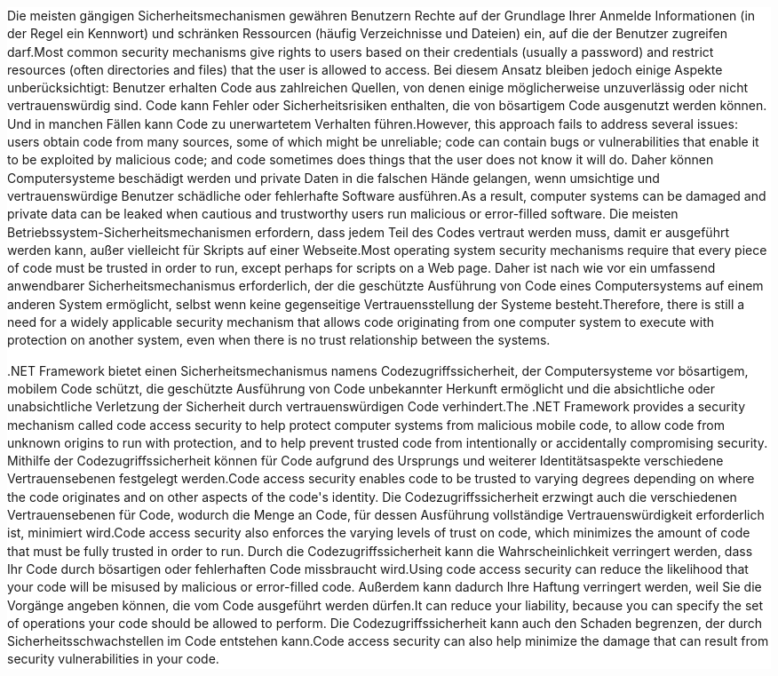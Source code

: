  <span data-ttu-id="6a5a1-109">Die meisten gängigen Sicherheitsmechanismen gewähren Benutzern Rechte auf der Grundlage Ihrer Anmelde Informationen (in der Regel ein Kennwort) und schränken Ressourcen (häufig Verzeichnisse und Dateien) ein, auf die der Benutzer zugreifen darf.</span><span class="sxs-lookup"><span data-stu-id="6a5a1-109">Most common security mechanisms give rights to users based on their credentials (usually a password) and restrict resources (often directories and files) that the user is allowed to access.</span></span> <span data-ttu-id="6a5a1-110">Bei diesem Ansatz bleiben jedoch einige Aspekte unberücksichtigt: Benutzer erhalten Code aus zahlreichen Quellen, von denen einige möglicherweise unzuverlässig oder nicht vertrauenswürdig sind. Code kann Fehler oder Sicherheitsrisiken enthalten, die von bösartigem Code ausgenutzt werden können. Und in manchen Fällen kann Code zu unerwartetem Verhalten führen.</span><span class="sxs-lookup"><span data-stu-id="6a5a1-110">However, this approach fails to address several issues: users obtain code from many sources, some of which might be unreliable; code can contain bugs or vulnerabilities that enable it to be exploited by malicious code; and code sometimes does things that the user does not know it will do.</span></span> <span data-ttu-id="6a5a1-111">Daher können Computersysteme beschädigt werden und private Daten in die falschen Hände gelangen, wenn umsichtige und vertrauenswürdige Benutzer schädliche oder fehlerhafte Software ausführen.</span><span class="sxs-lookup"><span data-stu-id="6a5a1-111">As a result, computer systems can be damaged and private data can be leaked when cautious and trustworthy users run malicious or error-filled software.</span></span> <span data-ttu-id="6a5a1-112">Die meisten Betriebssystem-Sicherheitsmechanismen erfordern, dass jedem Teil des Codes vertraut werden muss, damit er ausgeführt werden kann, außer vielleicht für Skripts auf einer Webseite.</span><span class="sxs-lookup"><span data-stu-id="6a5a1-112">Most operating system security mechanisms require that every piece of code must be trusted in order to run, except perhaps for scripts on a Web page.</span></span> <span data-ttu-id="6a5a1-113">Daher ist nach wie vor ein umfassend anwendbarer Sicherheitsmechanismus erforderlich, der die geschützte Ausführung von Code eines Computersystems auf einem anderen System ermöglicht, selbst wenn keine gegenseitige Vertrauensstellung der Systeme besteht.</span><span class="sxs-lookup"><span data-stu-id="6a5a1-113">Therefore, there is still a need for a widely applicable security mechanism that allows code originating from one computer system to execute with protection on another system, even when there is no trust relationship between the systems.</span></span>  
  
 <span data-ttu-id="6a5a1-114">.NET Framework bietet einen Sicherheitsmechanismus namens Codezugriffssicherheit, der Computersysteme vor bösartigem, mobilem Code schützt, die geschützte Ausführung von Code unbekannter Herkunft ermöglicht und die absichtliche oder unabsichtliche Verletzung der Sicherheit durch vertrauenswürdigen Code verhindert.</span><span class="sxs-lookup"><span data-stu-id="6a5a1-114">The .NET Framework provides a security mechanism called code access security to help protect computer systems from malicious mobile code, to allow code from unknown origins to run with protection, and to help prevent trusted code from intentionally or accidentally compromising security.</span></span> <span data-ttu-id="6a5a1-115">Mithilfe der Codezugriffssicherheit können für Code aufgrund des Ursprungs und weiterer Identitätsaspekte verschiedene Vertrauensebenen festgelegt werden.</span><span class="sxs-lookup"><span data-stu-id="6a5a1-115">Code access security enables code to be trusted to varying degrees depending on where the code originates and on other aspects of the code's identity.</span></span> <span data-ttu-id="6a5a1-116">Die Codezugriffssicherheit erzwingt auch die verschiedenen Vertrauensebenen für Code, wodurch die Menge an Code, für dessen Ausführung vollständige Vertrauenswürdigkeit erforderlich ist, minimiert wird.</span><span class="sxs-lookup"><span data-stu-id="6a5a1-116">Code access security also enforces the varying levels of trust on code, which minimizes the amount of code that must be fully trusted in order to run.</span></span> <span data-ttu-id="6a5a1-117">Durch die Codezugriffssicherheit kann die Wahrscheinlichkeit verringert werden, dass Ihr Code durch bösartigen oder fehlerhaften Code missbraucht wird.</span><span class="sxs-lookup"><span data-stu-id="6a5a1-117">Using code access security can reduce the likelihood that your code will be misused by malicious or error-filled code.</span></span> <span data-ttu-id="6a5a1-118">Außerdem kann dadurch Ihre Haftung verringert werden, weil Sie die Vorgänge angeben können, die vom Code ausgeführt werden dürfen.</span><span class="sxs-lookup"><span data-stu-id="6a5a1-118">It can reduce your liability, because you can specify the set of operations your code should be allowed to perform.</span></span> <span data-ttu-id="6a5a1-119">Die Codezugriffssicherheit kann auch den Schaden begrenzen, der durch Sicherheitsschwachstellen im Code entstehen kann.</span><span class="sxs-lookup"><span data-stu-id="6a5a1-119">Code access security can also help minimize the damage that can result from security vulnerabilities in your code.</span></span>  
  